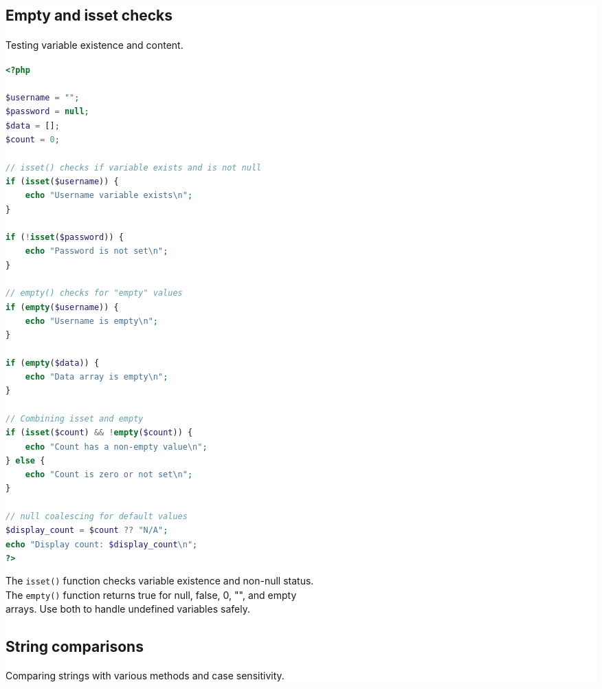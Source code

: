 ## Empty and isset checks

Testing variable existence and content.  

```php
<?php

$username = "";
$password = null;
$data = [];
$count = 0;

// isset() checks if variable exists and is not null
if (isset($username)) {
    echo "Username variable exists\n";
}

if (!isset($password)) {
    echo "Password is not set\n";
}

// empty() checks for "empty" values
if (empty($username)) {
    echo "Username is empty\n";
}

if (empty($data)) {
    echo "Data array is empty\n";
}

// Combining isset and empty
if (isset($count) && !empty($count)) {
    echo "Count has a non-empty value\n";
} else {
    echo "Count is zero or not set\n";
}

// null coalescing for default values
$display_count = $count ?? "N/A";
echo "Display count: $display_count\n";
?>

```

The `isset()` function checks variable existence and non-null status.  
The `empty()` function returns true for null, false, 0, "", and empty  
arrays. Use both to handle undefined variables safely.  

## String comparisons

Comparing strings with various methods and case sensitivity.  
